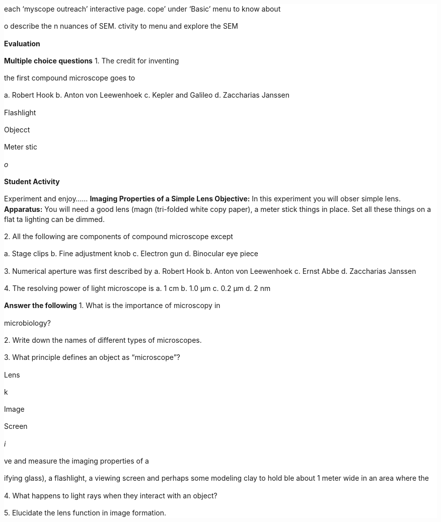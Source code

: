 each ‘myscope outreach’ interactive page. cope’ under ‘Basic’ menu to know about

o describe the n nuances of SEM. ctivity to menu and explore the SEM

**Evaluation**

**Multiple choice questions** 1\. The credit for inventing

the first compound microscope goes to

a. Robert Hook b. Anton von Leewenhoek c. Kepler and Galileo d. Zaccharias Janssen




  

Flashlight

Objecct

Meter stic

_o_

**Student Activity**

Experiment and enjoy…… **Imaging Properties of a Simple Lens Objective:** In this experiment you will obser simple lens. **Apparatus:** You will need a good lens (magn (tri-folded white copy paper), a meter stick things in place. Set all these things on a flat ta lighting can be dimmed.

2\. All the following are components of compound microscope except

a. Stage clips b. Fine adjustment knob c. Electron gun d. Binocular eye piece

3\. Numerical aperture was first described by a. Robert Hook b. Anton von Leewenhoek c. Ernst Abbe d. Zaccharias Janssen

4\. The resolving power of light microscope is a. 1 cm b. 1.0 µm c. 0.2 µm d. 2 nm

**Answer the following** 1\. What is the importance of microscopy in

microbiology?

2\. Write down the names of different types of microscopes.

3\. What principle defines an object as “microscope”?  

Lens

k

Image

Screen

_i_

ve and measure the imaging properties of a

ifying glass), a flashlight, a viewing screen and perhaps some modeling clay to hold ble about 1 meter wide in an area where the

4\. What happens to light rays when they interact with an object?

5\. Elucidate the lens function in image formation.
